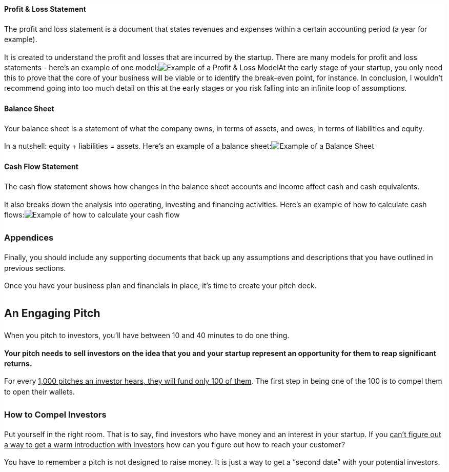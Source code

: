 #### Profit & Loss Statement

The profit and loss statement is a document that states revenues and expenses within a certain accounting period (a year for example).

It is created to understand the profit and losses that are incurred by the startup. There are many models for profit and loss statements - here’s an example of one model:![Example of a Profit & Loss Model](https://cdn-images-1.medium.com/max/1440/0*zDcJN8v9ema3lfrf)At the early stage of your startup, you only need this to prove that the core of your business will be viable or to identify the break-even point, for instance. In conclusion, I wouldn’t recommend going into too much detail on this at the early stages or you risk falling into an infinite loop of assumptions.

#### Balance Sheet

Your balance sheet is a statement of what the company owns, in terms of assets, and owes, in terms of liabilities and equity.

In a nutshell: equity + liabilities = assets. Here’s an example of a balance sheet:![Example of a Balance Sheet](https://cdn-images-1.medium.com/max/1440/0*YPfRR9ZQMMPFehdA)

#### Cash Flow Statement

The cash flow statement shows how changes in the balance sheet accounts and income affect cash and cash equivalents.

It also breaks down the analysis into operating, investing and financing activities. Here’s an example of how to calculate cash flows:![Example of how to calculate your cash flow](https://cdn-images-1.medium.com/max/1440/0*8JFpxDxR-e8F75Vj)

### Appendices

Finally, you should include any supporting documents that back up any assumptions and descriptions that you have outlined in previous sections.

Once you have your business plan and financials in place, it’s time to create your pitch deck.

## An Engaging Pitch

When you pitch to investors, you’ll have between 10 and 40 minutes to do one thing.

**Your pitch needs to sell investors on the idea that you and your startup represent an opportunity for them to reap significant returns.**

For every [1,000 pitches an investor hears, they will fund only 100 of them](https://www.entrepreneur.com/article/251311#:~:text=For%20every%201%2C000%20pitches%20an,turns%20heads%20and%20gets%20funded.). The first step in being one of the 100 is to compel them to open their wallets.

### How to Compel Investors

Put yourself in the right room. That is to say, find investors who have money and an interest in your startup. If you [can’t figure out a way to get a warm introduction with investors](https://altar.io/raising-capital-for-a-startup-first-steps-to-a-great-deal/) how can you figure out how to reach your customer?

You have to remember a pitch is not designed to raise money. It is just a way to get a “second date” with your potential investors.
